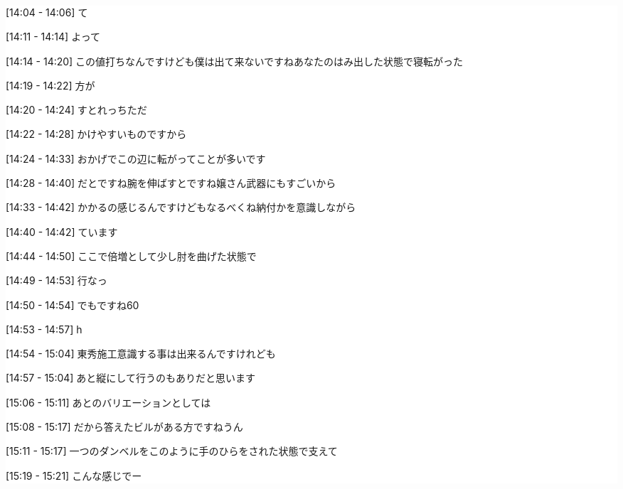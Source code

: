 [14:04 - 14:06]
て

[14:11 - 14:14]
よって

[14:14 - 14:20]
この値打ちなんですけども僕は出て来ないですねあなたのはみ出した状態で寝転がった

[14:19 - 14:22]
方が

[14:20 - 14:24]
すとれっちただ

[14:22 - 14:28]
かけやすいものですから

[14:24 - 14:33]
おかげでこの辺に転がってことが多いです

[14:28 - 14:40]
だとですね腕を伸ばすとですね嬢さん武器にもすごいから

[14:33 - 14:42]
かかるの感じるんですけどもなるべくね納付かを意識しながら

[14:40 - 14:42]
ています

[14:44 - 14:50]
ここで倍増として少し肘を曲げた状態で

[14:49 - 14:53]
行なっ

[14:50 - 14:54]
でもですね60

[14:53 - 14:57]
h

[14:54 - 15:04]
東秀施工意識する事は出来るんですけれども

[14:57 - 15:04]
あと縦にして行うのもありだと思います

[15:06 - 15:11]
あとのバリエーションとしては

[15:08 - 15:17]
だから答えたビルがある方ですねうん

[15:11 - 15:17]
一つのダンベルをこのように手のひらをされた状態で支えて

[15:19 - 15:21]
こんな感じでー
